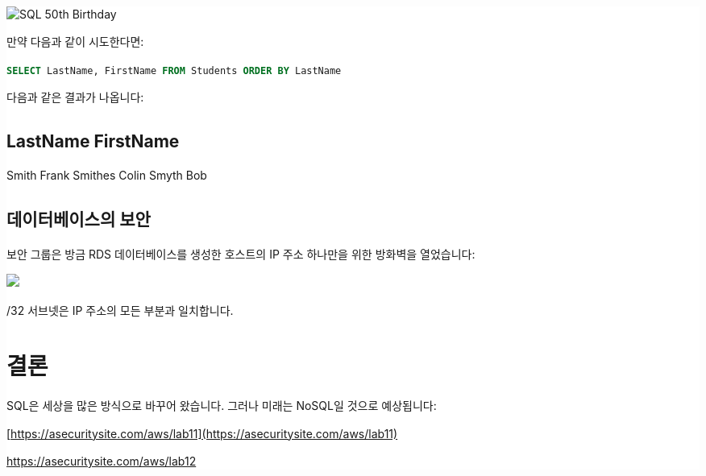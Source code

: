 <div class="content-ad"></div>

![SQL 50th Birthday](/assets/img/2024-06-19-Happy50thBirthdaytoSQL_24.png)

만약 다음과 같이 시도한다면:

```sql
SELECT LastName, FirstName FROM Students ORDER BY LastName
```

다음과 같은 결과가 나옵니다:

<div class="content-ad"></div>

## LastName FirstName

Smith Frank
Smithes Colin
Smyth Bob

## 데이터베이스의 보안

보안 그룹은 방금 RDS 데이터베이스를 생성한 호스트의 IP 주소 하나만을 위한 방화벽을 열었습니다:

<img src="/assets/img/2024-06-19-Happy50thBirthdaytoSQL_25.png" />

<div class="content-ad"></div>

/32 서브넷은 IP 주소의 모든 부분과 일치합니다.

# 결론

SQL은 세상을 많은 방식으로 바꾸어 왔습니다. 그러나 미래는 NoSQL일 것으로 예상됩니다:

[https://asecuritysite.com/aws/lab11](https://asecuritysite.com/aws/lab11)

<div class="content-ad"></div>

https://asecuritysite.com/aws/lab12
